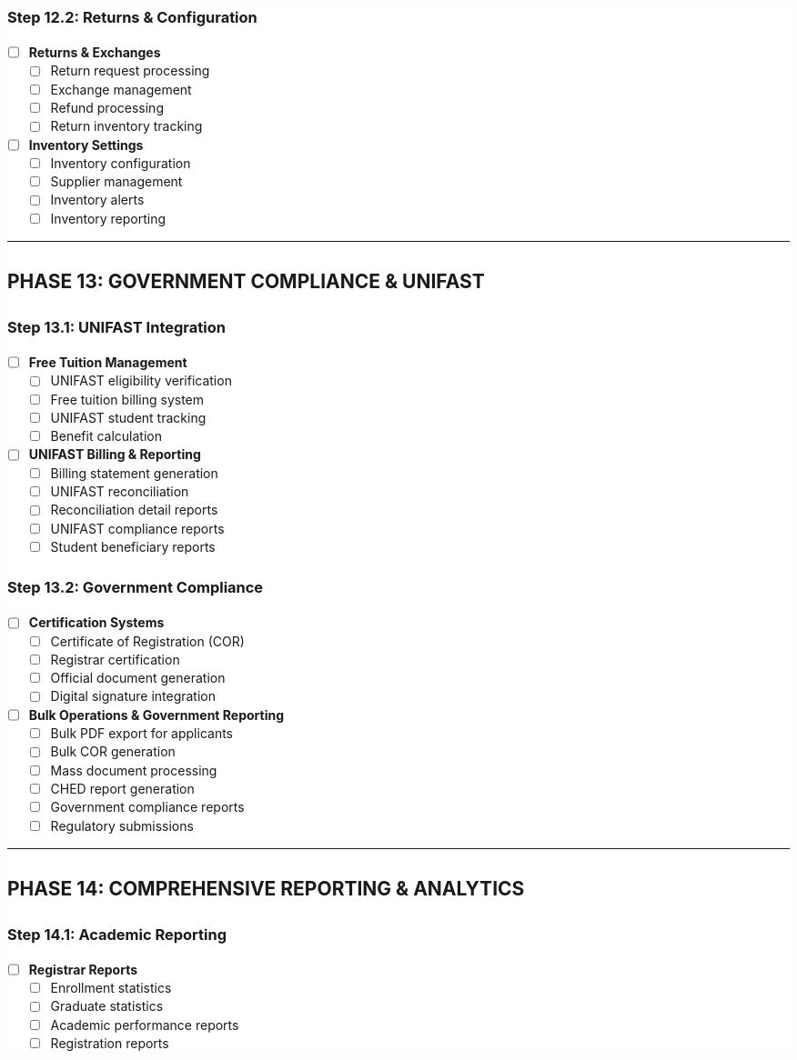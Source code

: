 ### Step 12.2: Returns & Configuration
- [ ] **Returns & Exchanges**
  - [ ] Return request processing
  - [ ] Exchange management
  - [ ] Refund processing
  - [ ] Return inventory tracking

- [ ] **Inventory Settings**
  - [ ] Inventory configuration
  - [ ] Supplier management
  - [ ] Inventory alerts
  - [ ] Inventory reporting

---

## PHASE 13: GOVERNMENT COMPLIANCE & UNIFAST

### Step 13.1: UNIFAST Integration
- [ ] **Free Tuition Management**
  - [ ] UNIFAST eligibility verification
  - [ ] Free tuition billing system
  - [ ] UNIFAST student tracking
  - [ ] Benefit calculation

- [ ] **UNIFAST Billing & Reporting**
  - [ ] Billing statement generation
  - [ ] UNIFAST reconciliation
  - [ ] Reconciliation detail reports
  - [ ] UNIFAST compliance reports
  - [ ] Student beneficiary reports

### Step 13.2: Government Compliance
- [ ] **Certification Systems**
  - [ ] Certificate of Registration (COR)
  - [ ] Registrar certification
  - [ ] Official document generation
  - [ ] Digital signature integration

- [ ] **Bulk Operations & Government Reporting**
  - [ ] Bulk PDF export for applicants
  - [ ] Bulk COR generation
  - [ ] Mass document processing
  - [ ] CHED report generation
  - [ ] Government compliance reports
  - [ ] Regulatory submissions

---

## PHASE 14: COMPREHENSIVE REPORTING & ANALYTICS

### Step 14.1: Academic Reporting
- [ ] **Registrar Reports**
  - [ ] Enrollment statistics
  - [ ] Graduate statistics
  - [ ] Academic performance reports
  - [ ] Registration reports
